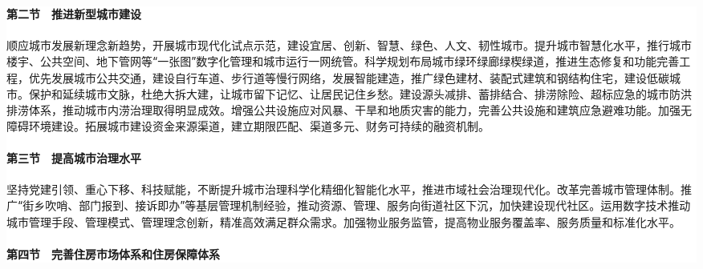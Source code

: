 #### 第二节　推进新型城市建设

顺应城市发展新理念新趋势，开展城市现代化试点示范，建设宜居、创新、智慧、绿色、人文、韧性城市。提升城市智慧化水平，推行城市楼宇、公共空间、地下管网等“一张图”数字化管理和城市运行一网统管。科学规划布局城市绿环绿廊绿楔绿道，推进生态修复和功能完善工程，优先发展城市公共交通，建设自行车道、步行道等慢行网络，发展智能建造，推广绿色建材、装配式建筑和钢结构住宅，建设低碳城市。保护和延续城市文脉，杜绝大拆大建，让城市留下记忆、让居民记住乡愁。建设源头减排、蓄排结合、排涝除险、超标应急的城市防洪排涝体系，推动城市内涝治理取得明显成效。增强公共设施应对风暴、干旱和地质灾害的能力，完善公共设施和建筑应急避难功能。加强无障碍环境建设。拓展城市建设资金来源渠道，建立期限匹配、渠道多元、财务可持续的融资机制。

#### 第三节　提高城市治理水平

坚持党建引领、重心下移、科技赋能，不断提升城市治理科学化精细化智能化水平，推进市域社会治理现代化。改革完善城市管理体制。推广“街乡吹哨、部门报到、接诉即办”等基层管理机制经验，推动资源、管理、服务向街道社区下沉，加快建设现代社区。运用数字技术推动城市管理手段、管理模式、管理理念创新，精准高效满足群众需求。加强物业服务监管，提高物业服务覆盖率、服务质量和标准化水平。

#### 第四节　完善住房市场体系和住房保障体系

